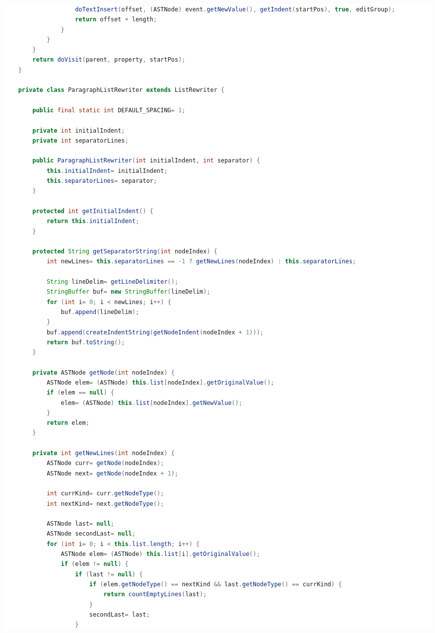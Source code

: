 ```java
					doTextInsert(offset, (ASTNode) event.getNewValue(), getIndent(startPos), true, editGroup);
					return offset + length;
				}
			}
		}
		return doVisit(parent, property, startPos);
	}	
	
	private class ParagraphListRewriter extends ListRewriter {
		
		public final static int DEFAULT_SPACING= 1;
		
		private int initialIndent;
		private int separatorLines;
		
		public ParagraphListRewriter(int initialIndent, int separator) {
			this.initialIndent= initialIndent;
			this.separatorLines= separator;
		}
		
		protected int getInitialIndent() {
			return this.initialIndent;
		}
						
		protected String getSeparatorString(int nodeIndex) {
			int newLines= this.separatorLines == -1 ? getNewLines(nodeIndex) : this.separatorLines;
			
			String lineDelim= getLineDelimiter();
			StringBuffer buf= new StringBuffer(lineDelim);
			for (int i= 0; i < newLines; i++) {
				buf.append(lineDelim);
			}
			buf.append(createIndentString(getNodeIndent(nodeIndex + 1)));
			return buf.toString();
		}
		
		private ASTNode getNode(int nodeIndex) {
			ASTNode elem= (ASTNode) this.list[nodeIndex].getOriginalValue();
			if (elem == null) {
				elem= (ASTNode) this.list[nodeIndex].getNewValue();
			}
			return elem;
		}
		
		private int getNewLines(int nodeIndex) {
			ASTNode curr= getNode(nodeIndex);
			ASTNode next= getNode(nodeIndex + 1);
			
			int currKind= curr.getNodeType();
			int nextKind= next.getNodeType();

			ASTNode last= null;
			ASTNode secondLast= null;
			for (int i= 0; i < this.list.length; i++) {
				ASTNode elem= (ASTNode) this.list[i].getOriginalValue();
				if (elem != null) {
					if (last != null) {
						if (elem.getNodeType() == nextKind && last.getNodeType() == currKind) {
							return countEmptyLines(last);
						}
						secondLast= last;
					}
```